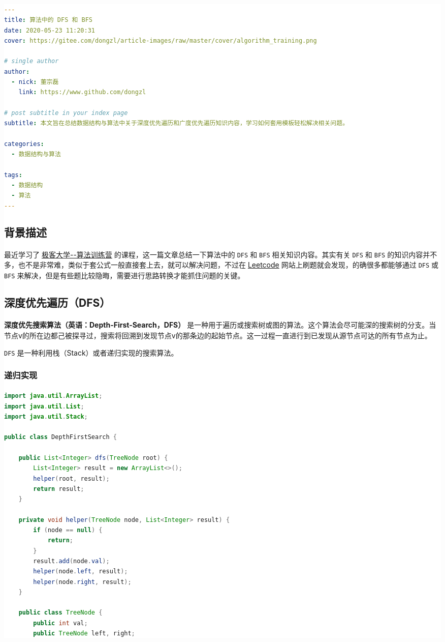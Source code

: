 ```yaml
---
title: 算法中的 DFS 和 BFS
date: 2020-05-23 11:20:31
cover: https://gitee.com/dongzl/article-images/raw/master/cover/algorithm_training.png

# single author
author:
  - nick: 董宗磊
    link: https://www.github.com/dongzl

# post subtitle in your index page
subtitle: 本文旨在总结数据结构与算法中关于深度优先遍历和广度优先遍历知识内容，学习如何套用模板轻松解决相关问题。

categories: 
  - 数据结构与算法

tags: 
  - 数据结构
  - 算法
---
```


## 背景描述

最近学习了 [极客大学--算法训练营](https://u.geekbang.org/subject/algorithm/1000343?utm_source=time_web&utm_medium=menu&utm_term=timewebmenu) 的课程，这一篇文章总结一下算法中的 `DFS` 和 `BFS` 相关知识内容。其实有关 `DFS` 和 `BFS` 的知识内容并不多，也不是非常难，类似于套公式一般直接套上去，就可以解决问题，不过在 [Leetcode](https://leetcode-cn.com/) 网站上刷题就会发现，的确很多都能够通过 `DFS` 或 `BFS` 来解决，但是有些题比较隐晦，需要进行思路转换才能抓住问题的关键。

## 深度优先遍历（DFS）

**深度优先搜索算法（英语：Depth-First-Search，DFS）** 是一种用于遍历或搜索树或图的算法。这个算法会尽可能深的搜索树的分支。当节点v的所在边都己被探寻过，搜索将回溯到发现节点v的那条边的起始节点。这一过程一直进行到已发现从源节点可达的所有节点为止。

`DFS` 是一种利用栈（Stack）或者递归实现的搜索算法。

### 递归实现

```java
import java.util.ArrayList;
import java.util.List;
import java.util.Stack;

public class DepthFirstSearch {
    
    public List<Integer> dfs(TreeNode root) {
        List<Integer> result = new ArrayList<>();
        helper(root, result);
        return result;
    }
    
    private void helper(TreeNode node, List<Integer> result) {
        if (node == null) {
            return;
        }
        result.add(node.val);
        helper(node.left, result);
        helper(node.right, result);
    }
    
    public class TreeNode {
        public int val;
        public TreeNode left, right;
```